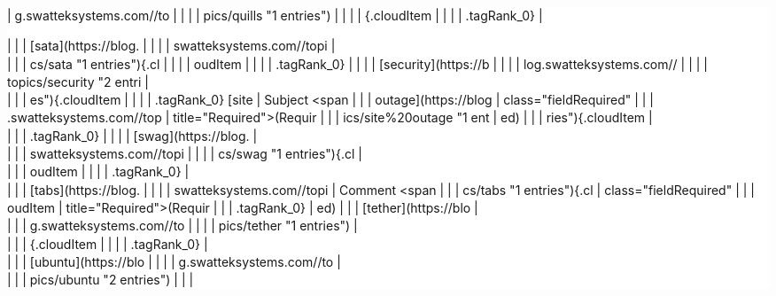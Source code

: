 | g.swatteksystems.com//to |                          |                          |
| pics/quills "1 entries") | </div>                   |                          |
| {.cloudItem              |                          |                          |
|     .tagRank_0}          | <div>                    |                          |
|     [sata](https://blog. |                          |                          |
| swatteksystems.com//topi | </div>                   |                          |
| cs/sata "1 entries"){.cl |                          |                          |
| oudItem                  | </div>                   |                          |
|     .tagRank_0}          |                          |                          |
|     [security](https://b | </div>                   |                          |
| log.swatteksystems.com// |                          |                          |
| topics/security "2 entri | <div class="field">      |                          |
| es"){.cloudItem          |                          |                          |
|     .tagRank_0} [site    | Subject <span            |                          |
|     outage](https://blog | class="fieldRequired"    |                          |
| .swatteksystems.com//top | title="Required">(Requir |                          |
| ics/site%20outage "1 ent | ed)</span>               |                          |
| ries"){.cloudItem        | <div>                    |                          |
|     .tagRank_0}          |                          |                          |
|     [swag](https://blog. | </div>                   |                          |
| swatteksystems.com//topi |                          |                          |
| cs/swag "1 entries"){.cl | </div>                   |                          |
| oudItem                  |                          |                          |
|     .tagRank_0}          | <div class="field">      |                          |
|     [tabs](https://blog. |                          |                          |
| swatteksystems.com//topi | Comment <span            |                          |
| cs/tabs "1 entries"){.cl | class="fieldRequired"    |                          |
| oudItem                  | title="Required">(Requir |                          |
|     .tagRank_0}          | ed)</span>               |                          |
|     [tether](https://blo | <div>                    |                          |
| g.swatteksystems.com//to |                          |                          |
| pics/tether "1 entries") | </div>                   |                          |
| {.cloudItem              |                          |                          |
|     .tagRank_0}          | </div>                   |                          |
|     [ubuntu](https://blo |                          |                          |
| g.swatteksystems.com//to | <div class="field">      |                          |
| pics/ubuntu "2 entries") |                          |                          |